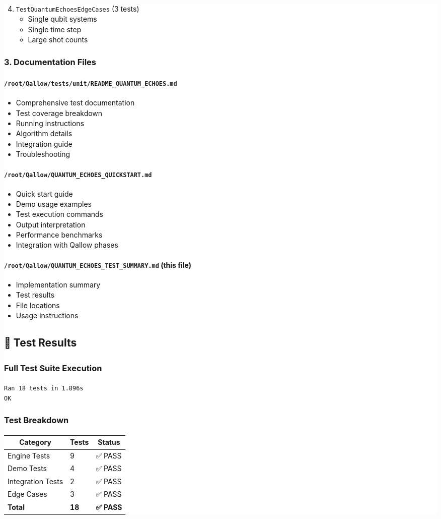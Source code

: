 4. `TestQuantumEchoesEdgeCases` (3 tests)
   - Single qubit systems
   - Single time step
   - Large shot counts

### 3. Documentation Files

#### `/root/Qallow/tests/unit/README_QUANTUM_ECHOES.md`
- Comprehensive test documentation
- Test coverage breakdown
- Running instructions
- Algorithm details
- Integration guide
- Troubleshooting

#### `/root/Qallow/QUANTUM_ECHOES_QUICKSTART.md`
- Quick start guide
- Demo usage examples
- Test execution commands
- Output interpretation
- Performance benchmarks
- Integration with Qallow phases

#### `/root/Qallow/QUANTUM_ECHOES_TEST_SUMMARY.md` (this file)
- Implementation summary
- Test results
- File locations
- Usage instructions

## 🧪 Test Results

### Full Test Suite Execution

```
Ran 18 tests in 1.896s
OK
```

### Test Breakdown

| Category | Tests | Status |
|----------|-------|--------|
| Engine Tests | 9 | ✅ PASS |
| Demo Tests | 4 | ✅ PASS |
| Integration Tests | 2 | ✅ PASS |
| Edge Cases | 3 | ✅ PASS |
| **Total** | **18** | **✅ PASS** |
